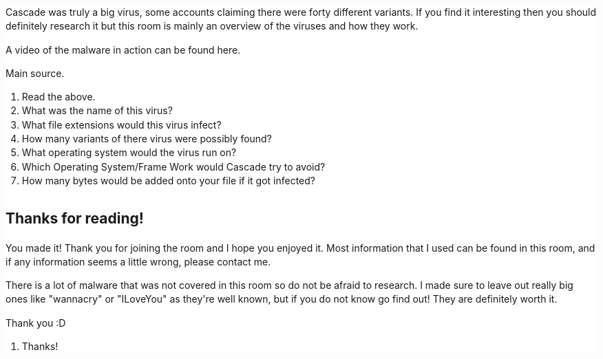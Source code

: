 Cascade was truly a big virus, some accounts claiming there were forty different variants. If you find it interesting then you should definitely research it but this room is mainly an overview of the viruses and how they work.

A video of the malware in action can be found here.

Main source.

1. Read the above.
2. What was the name of this virus?
3. What file extensions would this virus infect?
4. How many variants of there virus were possibly found?
5. What operating system would the virus run on?
6. Which Operating System/Frame Work would Cascade try to avoid?
7. How many bytes would be added onto your file if it got infected?

## Thanks for reading!

You made it!
Thank you for joining the room and I hope you enjoyed it.
Most information that I used can be found in this room, and if any information seems a little wrong, please contact me.

There is a lot of malware that was not covered in this room so do not be afraid to research. I made sure to leave out really big ones like "wannacry" or "ILoveYou" as they're well known, but if you do not know go find out! They are definitely worth it.

Thank you :D

1. Thanks!

